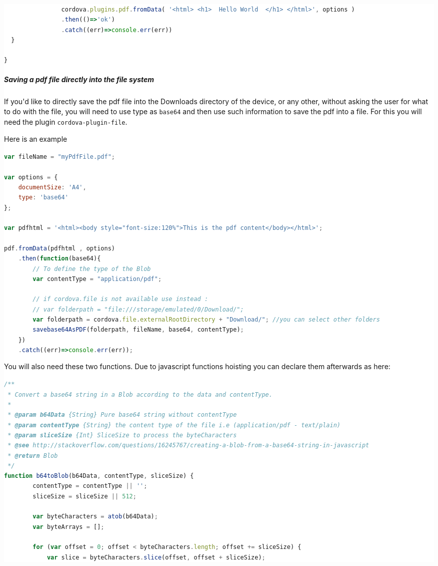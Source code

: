 ```js
                cordova.plugins.pdf.fromData( '<html> <h1>  Hello World  </h1> </html>', options )
                .then(()=>'ok')
                .catch((err)=>console.err(err))
  }

}

```

##### Saving a pdf file directly into the file system

If you'd like to directly save the pdf file into the Downloads directory of the device, or any other, without asking the user for what to do with the file, you will need to use type as `base64` and then use such information to save the pdf into a file. For this you will need the plugin `cordova-plugin-file`.

Here is an example

```js
var fileName = "myPdfFile.pdf";
    
var options = {
    documentSize: 'A4',
    type: 'base64'                
};

var pdfhtml = '<html><body style="font-size:120%">This is the pdf content</body></html>';
        
pdf.fromData(pdfhtml , options)
    .then(function(base64){               
        // To define the type of the Blob
        var contentType = "application/pdf";
            
        // if cordova.file is not available use instead :
        // var folderpath = "file:///storage/emulated/0/Download/";
        var folderpath = cordova.file.externalRootDirectory + "Download/"; //you can select other folders
        savebase64AsPDF(folderpath, fileName, base64, contentType);          
    })  
    .catch((err)=>console.err(err));

```    

You will also need these two functions. Due to javascript functions hoisting you can declare them afterwards as here:

```js
/**
 * Convert a base64 string in a Blob according to the data and contentType.
 * 
 * @param b64Data {String} Pure base64 string without contentType
 * @param contentType {String} the content type of the file i.e (application/pdf - text/plain)
 * @param sliceSize {Int} SliceSize to process the byteCharacters
 * @see http://stackoverflow.com/questions/16245767/creating-a-blob-from-a-base64-string-in-javascript
 * @return Blob
 */
function b64toBlob(b64Data, contentType, sliceSize) {
        contentType = contentType || '';
        sliceSize = sliceSize || 512;

        var byteCharacters = atob(b64Data);
        var byteArrays = [];

        for (var offset = 0; offset < byteCharacters.length; offset += sliceSize) {
            var slice = byteCharacters.slice(offset, offset + sliceSize);
```